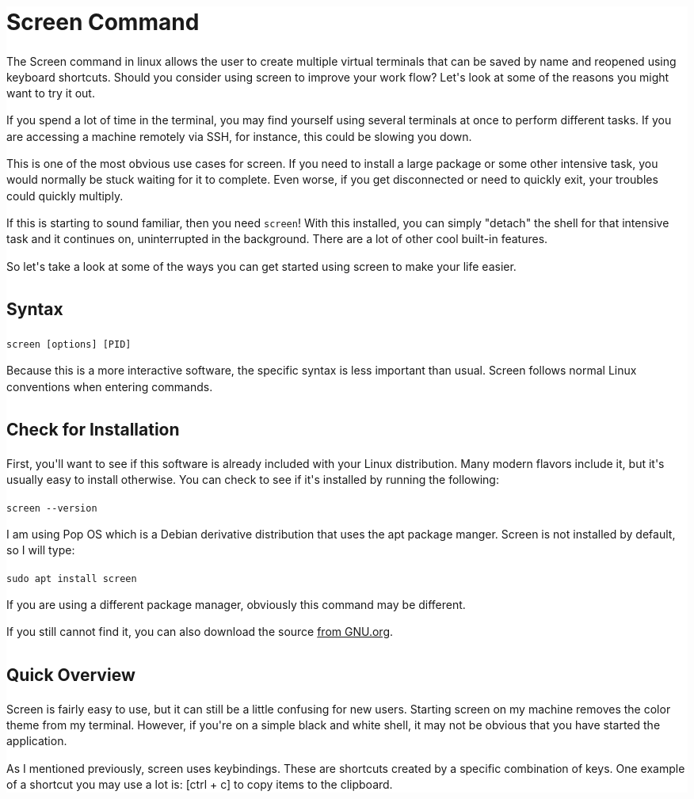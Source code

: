 # Screen Command
The Screen command in linux allows the user to create multiple virtual terminals that can be saved by name and reopened using keyboard shortcuts. Should you consider using screen to improve your work flow? Let's look at some of the reasons you might want to try it out. 

If you spend a lot of time in the terminal, you may find yourself using several terminals at once to perform different tasks. If you are accessing a machine remotely via SSH, for instance, this could be slowing you down. 

This is one of the most obvious use cases for screen. If you need to install a large package or some other intensive task, you would normally be stuck waiting for it to complete. Even worse, if you get disconnected or need to quickly exit, your troubles could quickly multiply. 

If this is starting to sound familiar, then you need `screen`! With this installed, you can simply "detach" the shell for that intensive task and it continues on, uninterrupted in the background. There are a lot of other cool built-in features. 

So let's take a look at some of the ways you can get started using screen to make your life easier. 

## Syntax
```
screen [options] [PID] 
```
Because this is a more interactive software, the specific syntax is less important than usual. Screen follows normal Linux conventions when entering commands. 

## Check for Installation
First, you'll want to see if this software is already included with your Linux distribution. Many modern flavors include it, but it's usually easy to install otherwise. You can check to see if it's installed by running the following:

```
screen --version
```

I am using Pop OS which is a Debian derivative distribution that uses the apt package manger. Screen is not installed by default, so I will type:

```
sudo apt install screen
```
If you are using a different package manager, obviously this command may be different. 

If you still cannot find it, you can also download the source [from GNU.org](https://www.gnu.org/software/screen/).

## Quick Overview
Screen is fairly easy to use, but it can still be a little confusing for new users. Starting screen on my machine removes the color theme from my terminal. However, if you're on a simple black and white shell, it may not be obvious that you have started the application.

As I mentioned previously, screen uses keybindings. These are shortcuts created by a specific combination of keys. One example of a shortcut you may use a lot is: [ctrl + c] to copy items to the clipboard. 
